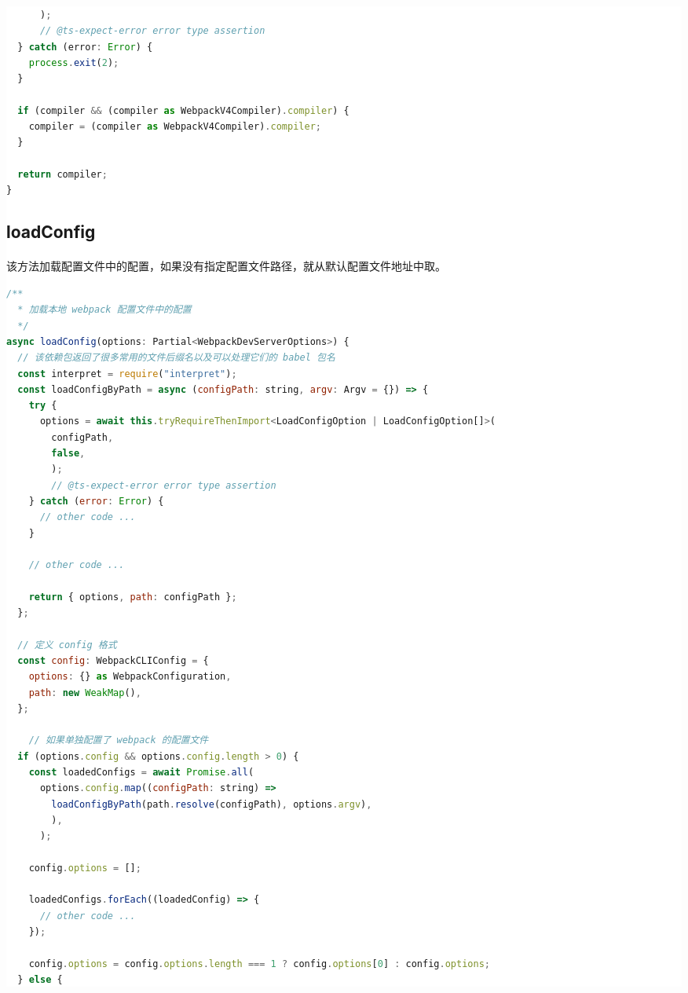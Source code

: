 ```javascript
      );
      // @ts-expect-error error type assertion
  } catch (error: Error) {
    process.exit(2);
  }

  if (compiler && (compiler as WebpackV4Compiler).compiler) {
    compiler = (compiler as WebpackV4Compiler).compiler;
  }

  return compiler;
}
```

## loadConfig

该方法加载配置文件中的配置，如果没有指定配置文件路径，就从默认配置文件地址中取。

```javascript
/**
  * 加载本地 webpack 配置文件中的配置
  */
async loadConfig(options: Partial<WebpackDevServerOptions>) {
  // 该依赖包返回了很多常用的文件后缀名以及可以处理它们的 babel 包名
  const interpret = require("interpret");
  const loadConfigByPath = async (configPath: string, argv: Argv = {}) => {
    try {
      options = await this.tryRequireThenImport<LoadConfigOption | LoadConfigOption[]>(
        configPath,
        false,
        );
        // @ts-expect-error error type assertion
    } catch (error: Error) {
      // other code ...
    }

    // other code ...

    return { options, path: configPath };
  };

  // 定义 config 格式
  const config: WebpackCLIConfig = {
    options: {} as WebpackConfiguration,
    path: new WeakMap(),
  };

    // 如果单独配置了 webpack 的配置文件
  if (options.config && options.config.length > 0) {
    const loadedConfigs = await Promise.all(
      options.config.map((configPath: string) =>
        loadConfigByPath(path.resolve(configPath), options.argv),
        ),
      );

    config.options = [];

    loadedConfigs.forEach((loadedConfig) => {
      // other code ...
    });

    config.options = config.options.length === 1 ? config.options[0] : config.options;
  } else {
```